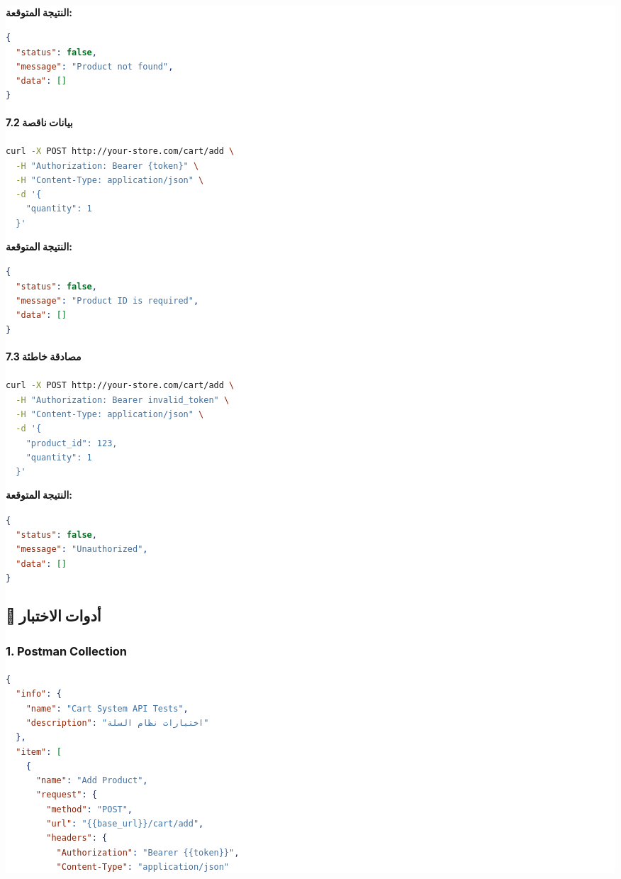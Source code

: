 **النتيجة المتوقعة:**
```json
{
  "status": false,
  "message": "Product not found",
  "data": []
}
```

#### **7.2 بيانات ناقصة**
```bash
curl -X POST http://your-store.com/cart/add \
  -H "Authorization: Bearer {token}" \
  -H "Content-Type: application/json" \
  -d '{
    "quantity": 1
  }'
```

**النتيجة المتوقعة:**
```json
{
  "status": false,
  "message": "Product ID is required",
  "data": []
}
```

#### **7.3 مصادقة خاطئة**
```bash
curl -X POST http://your-store.com/cart/add \
  -H "Authorization: Bearer invalid_token" \
  -H "Content-Type: application/json" \
  -d '{
    "product_id": 123,
    "quantity": 1
  }'
```

**النتيجة المتوقعة:**
```json
{
  "status": false,
  "message": "Unauthorized",
  "data": []
}
```

## 🔧 **أدوات الاختبار**

### **1. Postman Collection**
```json
{
  "info": {
    "name": "Cart System API Tests",
    "description": "اختبارات نظام السلة"
  },
  "item": [
    {
      "name": "Add Product",
      "request": {
        "method": "POST",
        "url": "{{base_url}}/cart/add",
        "headers": {
          "Authorization": "Bearer {{token}}",
          "Content-Type": "application/json"
```